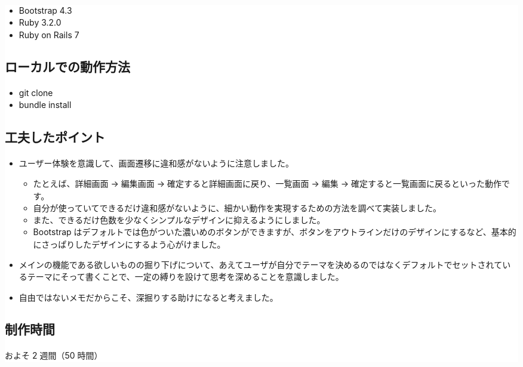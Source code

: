 - Bootstrap 4.3
- Ruby 3.2.0
- Ruby on Rails 7

## ローカルでの動作方法

- git clone
- bundle install

## 工夫したポイント

- ユーザー体験を意識して、画面遷移に違和感がないように注意しました。

  - たとえば、詳細画面 → 編集画面 → 確定すると詳細画面に戻り、一覧画面 → 編集 → 確定すると一覧画面に戻るといった動作です。
  - 自分が使っていてできるだけ違和感がないように、細かい動作を実現するための方法を調べて実装しました。
  - また、できるだけ色数を少なくシンプルなデザインに抑えるようにしました。
  - Bootstrap はデフォルトでは色がついた濃いめのボタンができますが、ボタンをアウトラインだけのデザインにするなど、基本的にさっぱりしたデザインにするよう心がけました。

- メインの機能である欲しいものの掘り下げについて、あえてユーザが自分でテーマを決めるのではなくデフォルトでセットされているテーマにそって書くことで、一定の縛りを設けて思考を深めることを意識しました。
- 自由ではないメモだからこそ、深掘りする助けになると考えました。

## 制作時間

およそ 2 週間（50 時間）

